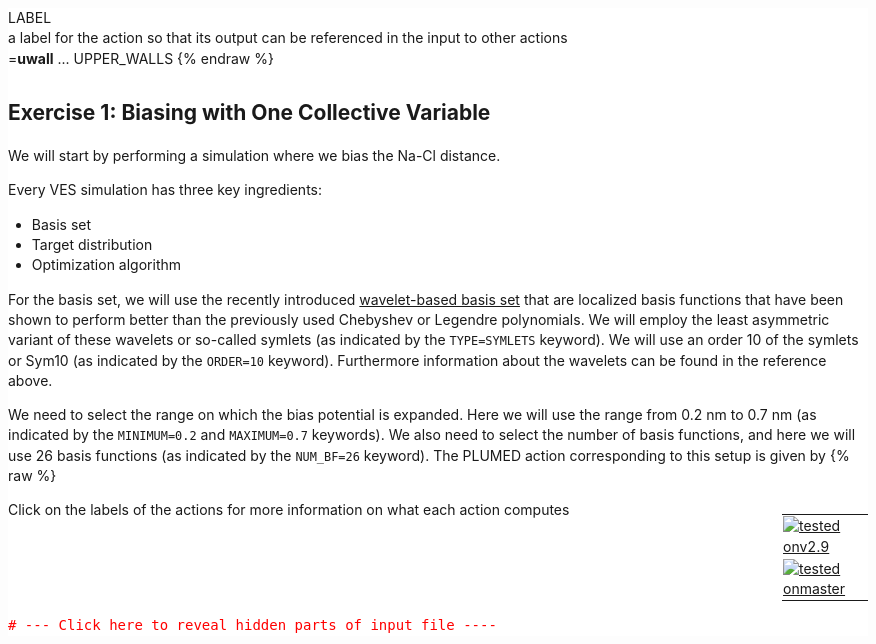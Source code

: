    <div class="tooltip">LABEL<div class="right">a label for the action so that its output can be referenced in the input to other actions<i></i></div></div>=<b name="INSTRUCTIONS.md_working_3.datuwall" onclick='showPath("INSTRUCTIONS.md_working_3.dat","INSTRUCTIONS.md_working_3.datuwall","INSTRUCTIONS.md_working_3.datuwall","black")'>uwall</b><span style="display:none;" id="INSTRUCTIONS.md_working_3.datuwall">The UPPER_WALLS action with label <b>uwall</b> calculates the following quantities:<table  align="center" frame="void" width="95%" cellpadding="5%"><tr><td width="5%"><b> Quantity </b>  </td><td width="5%"><b> Type </b>  </td><td><b> Description </b> </td></tr><tr><td width="5%">uwall.bias</td><td width="5%"><font color="black">scalar</font></td><td>the instantaneous value of the bias potential</td></tr><tr><td width="5%">uwall.force2</td><td width="5%"><font color="black">scalar</font></td><td>the instantaneous value of the squared force due to this bias potential</td></tr></table></span>
... UPPER_WALLS
</pre>
 {% endraw %} 

## Exercise 1: Biasing with One Collective Variable

We will start by performing a simulation where we bias the Na-Cl distance.

Every VES simulation has three key ingredients:

- Basis set
- Target distribution
- Optimization algorithm

For the basis set, we will use the recently introduced [wavelet-based basis set](https://doi.org/10.1021/acs.jctc.2c00197) that are localized basis functions that have been shown to perform better than the previously used Chebyshev or Legendre polynomials. We will employ the least asymmetric variant of these wavelets or so-called symlets (as indicated by the `TYPE=SYMLETS` keyword). We will use an order 10 of the symlets or Sym10 (as indicated by the `ORDER=10` keyword). Furthermore information about the wavelets can be found in the reference above.

We need to select the range on which the bias potential is expanded. Here we will use the range from 0.2 nm to 0.7 nm (as indicated by the `MINIMUM=0.2` and `MAXIMUM=0.7` keywords). We also need to select the number of basis functions, and here we will use 26 basis functions (as indicated by the `NUM_BF=26` keyword). The PLUMED action corresponding to this setup is given by
{% raw %}
<div style="width: 100%; float:left">
<div style="width: 90%; float:left" id="value_details_INSTRUCTIONS.md_working_4.dat"> Click on the labels of the actions for more information on what each action computes </div>
<div style="width: 10%; float:left"><table><tr><td style="padding:1px"><a href="INSTRUCTIONS.md_working_4.dat.plumed.stderr"><img src="https://img.shields.io/badge/v2.9-passing-green.svg" alt="tested onv2.9" /></a></td></tr><tr><td style="padding:1px"><a href="INSTRUCTIONS.md_working_4.dat.plumed_master.stderr"><img src="https://img.shields.io/badge/master-passing-green.svg" alt="tested onmaster" /></a></td></tr></table></div></div>
<pre style="width=97%;">
<span id="INSTRUCTIONS.md_working_4.dat_hiddenpart1_short"><a class="toggler" style="color:red" onclick='toggleDisplay("INSTRUCTIONS.md_working_4.dat_hiddenpart1")'># --- Click here to reveal hidden parts of input file ---- 
</a></span><span id="INSTRUCTIONS.md_working_4.dat_hiddenpart1_long" style="display:none;"><span style="color:blue" class="comment"># Distance between Na and Cl atoms</span>
<b name="INSTRUCTIONS.md_working_4.datdist" onclick='showPath("INSTRUCTIONS.md_working_4.dat","INSTRUCTIONS.md_working_4.datdist","INSTRUCTIONS.md_working_4.datdist","black")'>dist</b><span style="display:none;" id="INSTRUCTIONS.md_working_4.datdist">The DISTANCE action with label <b>dist</b> calculates the following quantities:<table  align="center" frame="void" width="95%" cellpadding="5%"><tr><td width="5%"><b> Quantity </b>  </td><td width="5%"><b> Type </b>  </td><td><b> Description </b> </td></tr><tr><td width="5%">dist</td><td width="5%"><font color="black">scalar</font></td><td>the DISTANCE between this pair of atoms</td></tr></table></span>: <div class="tooltip" style="color:green">DISTANCE<div class="right">Calculate the distance between a pair of atoms. <a href="https://www.plumed.org/doc-master/user-doc/html/_d_i_s_t_a_n_c_e.html" style="color:green">More details</a><i></i></div></div> <div class="tooltip">ATOMS<div class="right">the pair of atom that we are calculating the distance between<i></i></div></div>=322,323
<br/><span style="color:blue" class="comment"># Solvation of Na atom</span>
<div class="tooltip" style="color:green">COORDINATION<div class="right">Calculate coordination numbers. <a href="https://www.plumed.org/doc-master/user-doc/html/_c_o_o_r_d_i_n_a_t_i_o_n.html" style="color:green">More details</a><i></i></div></div> ...
